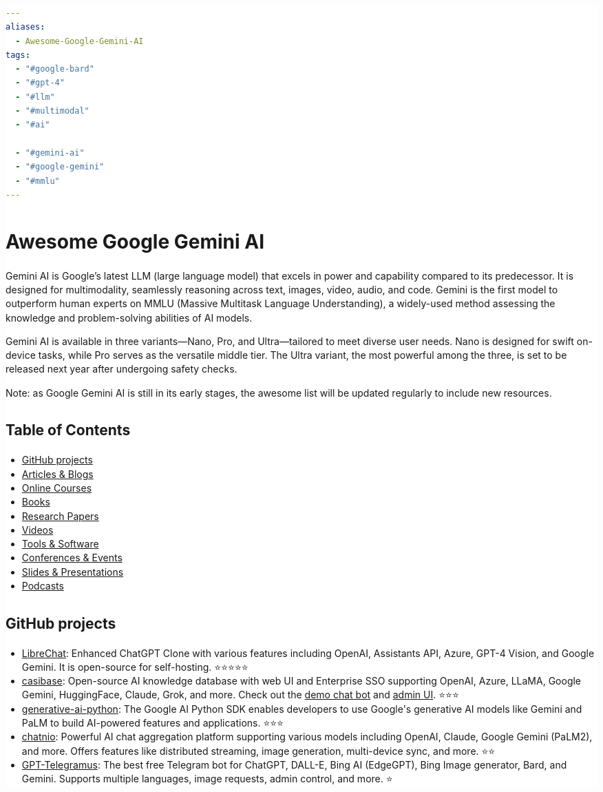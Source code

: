 ```yaml
---
aliases:
  - Awesome-Google-Gemini-AI
tags:
  - "#google-bard"
  - "#gpt-4"
  - "#llm"
  - "#multimodal"
  - "#ai"

  - "#gemini-ai"
  - "#google-gemini"
  - "#mmlu"
---
```

# Awesome Google Gemini AI

Gemini AI is Google’s latest LLM (large language model) that excels in power and capability compared to its predecessor. It is designed for multimodality, seamlessly reasoning across text, images, video, audio, and code. Gemini is the first model to outperform human experts on MMLU (Massive Multitask Language Understanding), a widely-used method assessing the knowledge and problem-solving abilities of AI models.

Gemini AI is available in three variants—Nano, Pro, and Ultra—tailored to meet diverse user needs. Nano is designed for swift on-device tasks, while Pro serves as the versatile middle tier. The Ultra variant, the most powerful among the three, is set to be released next year after undergoing safety checks.

Note: as Google Gemini AI is still in its early stages, the awesome list will be updated regularly to include new resources.

## Table of Contents

- [GitHub projects](#github-projects)
- [Articles & Blogs](#articles-&-blogs)
- [Online Courses](#online-courses)
- [Books](#books)
- [Research Papers](#research-papers)
- [Videos](#videos)
- [Tools & Software](#tools-&-software)
- [Conferences & Events](#conferences-&-events)
- [Slides & Presentations](#slides-&-presentations)
- [Podcasts](#podcasts)

## GitHub projects

- [LibreChat](https://github.com/danny-avila/LibreChat): Enhanced ChatGPT Clone with various features including OpenAI, Assistants API, Azure, GPT-4 Vision, and Google Gemini. It is open-source for self-hosting. ⭐️⭐️⭐️⭐️⭐️
- [casibase](https://github.com/casibase/casibase): Open-source AI knowledge database with web UI and Enterprise SSO supporting OpenAI, Azure, LLaMA, Google Gemini, HuggingFace, Claude, Grok, and more. Check out the [demo chat bot](https://demo.casibase.com) and [admin UI](https://demo-admin.casibase.com). ⭐️⭐️⭐️
- [generative-ai-python](https://github.com/google/generative-ai-python): The Google AI Python SDK enables developers to use Google's generative AI models like Gemini and PaLM to build AI-powered features and applications. ⭐️⭐️⭐️
- [chatnio](https://github.com/Deeptrain-Community/chatnio): Powerful AI chat aggregation platform supporting various models including OpenAI, Claude, Google Gemini (PaLM2), and more. Offers features like distributed streaming, image generation, multi-device sync, and more. ⭐️⭐️
- [GPT-Telegramus](https://github.com/F33RNI/GPT-Telegramus): The best free Telegram bot for ChatGPT, DALL-E, Bing AI (EdgeGPT), Bing Image generator, Bard, and Gemini. Supports multiple languages, image requests, admin control, and more. ⭐️
